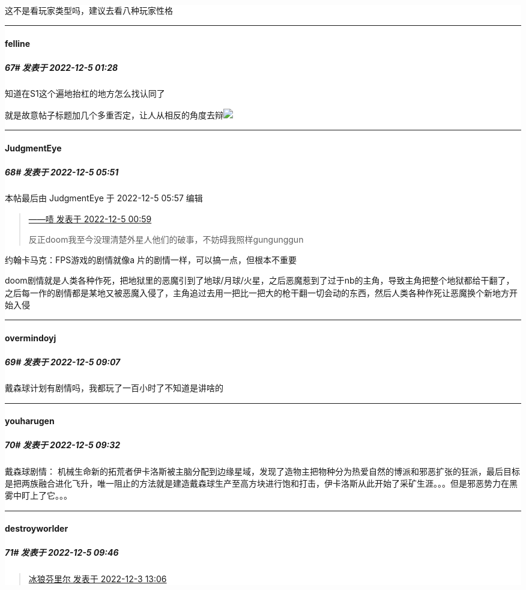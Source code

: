 这不是看玩家类型吗，建议去看八种玩家性格



*****

####  felline  
##### 67#       发表于 2022-12-5 01:28

知道在S1这个遍地抬杠的地方怎么找认同了

就是故意帖子标题加几个多重否定，让人从相反的角度去辩<img src="https://static.saraba1st.com/image/smiley/face2017/066.png" referrerpolicy="no-referrer">



*****

####  JudgmentEye  
##### 68#       发表于 2022-12-5 05:51

 本帖最后由 JudgmentEye 于 2022-12-5 05:57 编辑 
<blockquote><a href="httphttps://bbs.saraba1st.com/2b/forum.php?mod=redirect&amp;goto=findpost&amp;pid=58772154&amp;ptid=2108065" target="_blank">——啧 发表于 2022-12-5 00:59</a>

反正doom我至今没理清楚外星人他们的破事，不妨碍我照样gungunggun</blockquote>
约翰卡马克：FPS游戏的剧情就像a 片的剧情一样，可以搞一点，但根本不重要

doom剧情就是人类各种作死，把地狱里的恶魔引到了地球/月球/火星，之后恶魔惹到了过于nb的主角，导致主角把整个地狱都给干翻了，之后每一作的剧情都是某地又被恶魔入侵了，主角追过去用一把比一把大的枪干翻一切会动的东西，然后人类各种作死让恶魔换个新地方开始入侵



*****

####  overmindoyj  
##### 69#       发表于 2022-12-5 09:07

戴森球计划有剧情吗，我都玩了一百小时了不知道是讲啥的



*****

####  youharugen  
##### 70#       发表于 2022-12-5 09:32

戴森球剧情：
机械生命新的拓荒者伊卡洛斯被主脑分配到边缘星域，发现了造物主把物种分为热爱自然的博派和邪恶扩张的狂派，最后目标是把两族融合进化飞升，唯一阻止的方法就是建造戴森球生产至高方块进行饱和打击，伊卡洛斯从此开始了采矿生涯。。。但是邪恶势力在黑雾中盯上了它。。。



*****

####  destroyworlder  
##### 71#       发表于 2022-12-5 09:46

<blockquote><a href="httphttps://bbs.saraba1st.com/2b/forum.php?mod=redirect&amp;goto=findpost&amp;pid=58740089&amp;ptid=2108065" target="_blank">冰狼芬里尔 发表于 2022-12-3 13:06</a>
